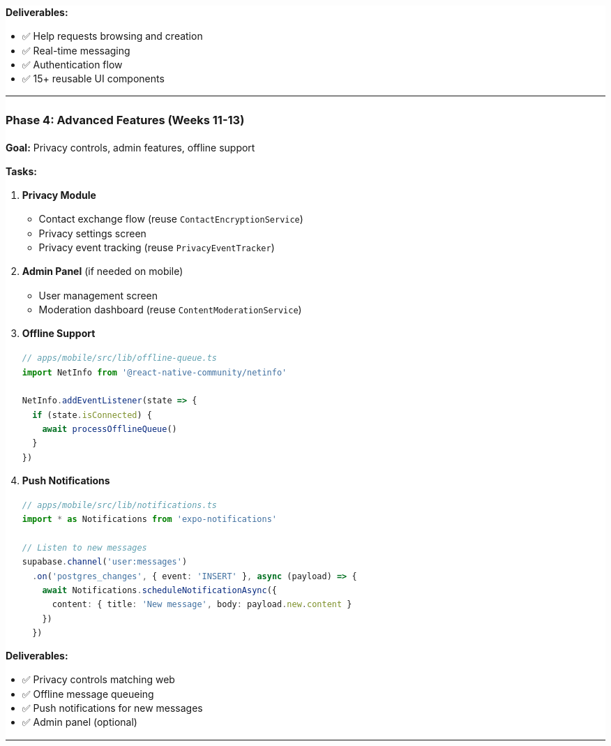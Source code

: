 **Deliverables:**
- ✅ Help requests browsing and creation
- ✅ Real-time messaging
- ✅ Authentication flow
- ✅ 15+ reusable UI components

---

### Phase 4: Advanced Features (Weeks 11-13)

**Goal:** Privacy controls, admin features, offline support

**Tasks:**
1. **Privacy Module**
   - Contact exchange flow (reuse `ContactEncryptionService`)
   - Privacy settings screen
   - Privacy event tracking (reuse `PrivacyEventTracker`)

2. **Admin Panel** (if needed on mobile)
   - User management screen
   - Moderation dashboard (reuse `ContentModerationService`)

3. **Offline Support**
   ```typescript
   // apps/mobile/src/lib/offline-queue.ts
   import NetInfo from '@react-native-community/netinfo'

   NetInfo.addEventListener(state => {
     if (state.isConnected) {
       await processOfflineQueue()
     }
   })
   ```

4. **Push Notifications**
   ```typescript
   // apps/mobile/src/lib/notifications.ts
   import * as Notifications from 'expo-notifications'

   // Listen to new messages
   supabase.channel('user:messages')
     .on('postgres_changes', { event: 'INSERT' }, async (payload) => {
       await Notifications.scheduleNotificationAsync({
         content: { title: 'New message', body: payload.new.content }
       })
     })
   ```

**Deliverables:**
- ✅ Privacy controls matching web
- ✅ Offline message queueing
- ✅ Push notifications for new messages
- ✅ Admin panel (optional)

---
